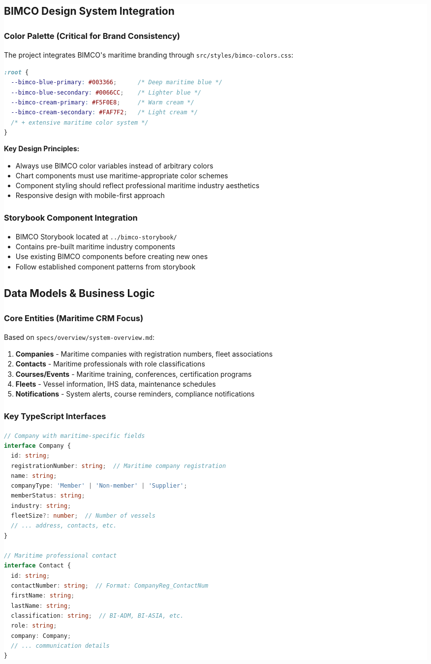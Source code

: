 ## BIMCO Design System Integration

### Color Palette (Critical for Brand Consistency)
The project integrates BIMCO's maritime branding through `src/styles/bimco-colors.css`:

```css
:root {
  --bimco-blue-primary: #003366;      /* Deep maritime blue */
  --bimco-blue-secondary: #0066CC;    /* Lighter blue */
  --bimco-cream-primary: #F5F0E8;     /* Warm cream */
  --bimco-cream-secondary: #FAF7F2;   /* Light cream */
  /* + extensive maritime color system */
}
```

**Key Design Principles:**
- Always use BIMCO color variables instead of arbitrary colors
- Chart components must use maritime-appropriate color schemes
- Component styling should reflect professional maritime industry aesthetics
- Responsive design with mobile-first approach

### Storybook Component Integration
- BIMCO Storybook located at `../bimco-storybook/`  
- Contains pre-built maritime industry components
- Use existing BIMCO components before creating new ones
- Follow established component patterns from storybook

## Data Models & Business Logic

### Core Entities (Maritime CRM Focus)
Based on `specs/overview/system-overview.md`:

1. **Companies** - Maritime companies with registration numbers, fleet associations
2. **Contacts** - Maritime professionals with role classifications  
3. **Courses/Events** - Maritime training, conferences, certification programs
4. **Fleets** - Vessel information, IHS data, maintenance schedules
5. **Notifications** - System alerts, course reminders, compliance notifications

### Key TypeScript Interfaces
```typescript
// Company with maritime-specific fields
interface Company {
  id: string;
  registrationNumber: string;  // Maritime company registration
  name: string;
  companyType: 'Member' | 'Non-member' | 'Supplier';
  memberStatus: string;
  industry: string;
  fleetSize?: number;  // Number of vessels
  // ... address, contacts, etc.
}

// Maritime professional contact
interface Contact {
  id: string;
  contactNumber: string;  // Format: CompanyReg_ContactNum
  firstName: string;
  lastName: string;
  classification: string;  // BI-ADM, BI-ASIA, etc.
  role: string;
  company: Company;
  // ... communication details
}
```